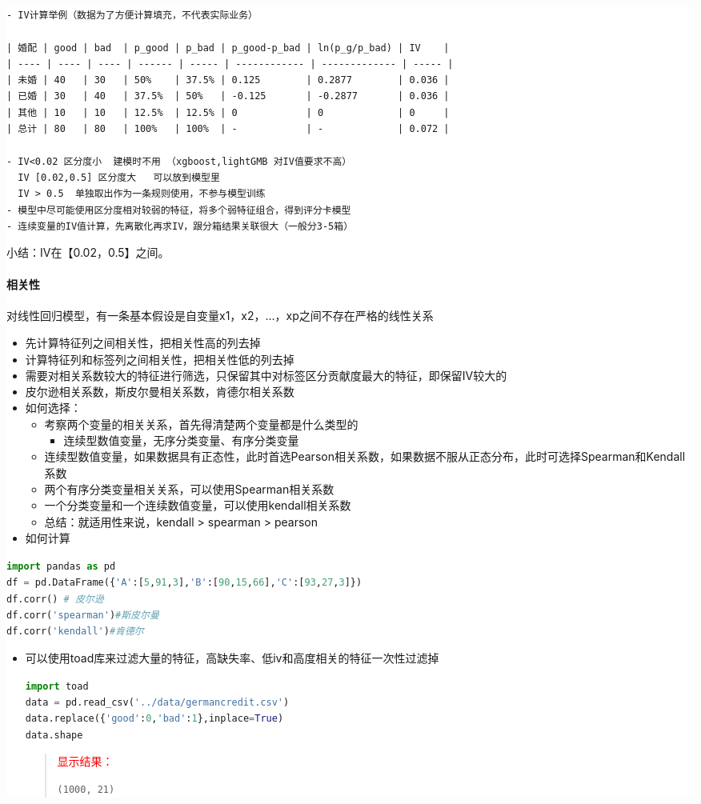     - IV计算举例（数据为了方便计算填充，不代表实际业务）

    | 婚配 | good | bad  | p_good | p_bad | p_good-p_bad | ln(p_g/p_bad) | IV    |
    | ---- | ---- | ---- | ------ | ----- | ------------ | ------------- | ----- |
    | 未婚 | 40   | 30   | 50%    | 37.5% | 0.125        | 0.2877        | 0.036 |
    | 已婚 | 30   | 40   | 37.5%  | 50%   | -0.125       | -0.2877       | 0.036 |
    | 其他 | 10   | 10   | 12.5%  | 12.5% | 0            | 0             | 0     |
    | 总计 | 80   | 80   | 100%   | 100%  | -            | -             | 0.072 |

    - IV<0.02 区分度小  建模时不用 （xgboost,lightGMB 对IV值要求不高）
      IV [0.02,0.5] 区分度大   可以放到模型里
      IV > 0.5  单独取出作为一条规则使用，不参与模型训练
    - 模型中尽可能使用区分度相对较弱的特征，将多个弱特征组合，得到评分卡模型
    - 连续变量的IV值计算，先离散化再求IV，跟分箱结果关联很大（一般分3-5箱）

小结：IV在【0.02，0.5】之间。



#### 相关性

对线性回归模型，有一条基本假设是自变量x1，x2，…，xp之间不存在严格的线性关系

- 先计算特征列之间相关性，把相关性高的列去掉
- 计算特征列和标签列之间相关性，把相关性低的列去掉
- 需要对相关系数较大的特征进行筛选，只保留其中对标签区分贡献度最大的特征，即保留IV较大的
- 皮尔逊相关系数，斯皮尔曼相关系数，肯德尔相关系数
- 如何选择：
  - 考察两个变量的相关关系，首先得清楚两个变量都是什么类型的
    - 连续型数值变量，无序分类变量、有序分类变量
  - 连续型数值变量，如果数据具有正态性，此时首选Pearson相关系数，如果数据不服从正态分布，此时可选择Spearman和Kendall系数
  - 两个有序分类变量相关关系，可以使用Spearman相关系数
  - 一个分类变量和一个连续数值变量，可以使用kendall相关系数
  - 总结：就适用性来说，kendall > spearman > pearson
- 如何计算

```python
import pandas as pd
df = pd.DataFrame({'A':[5,91,3],'B':[90,15,66],'C':[93,27,3]})
df.corr() # 皮尔逊
df.corr('spearman')#斯皮尔曼
df.corr('kendall')#肯德尔
```

- 可以使用toad库来过滤大量的特征，高缺失率、低iv和高度相关的特征一次性过滤掉

  ```python
  import toad
  data = pd.read_csv('../data/germancredit.csv')
  data.replace({'good':0,'bad':1},inplace=True)
  data.shape
  ```

  ><font color='red'>显示结果：</font>
  >
  >```
  >(1000, 21)
  >```
